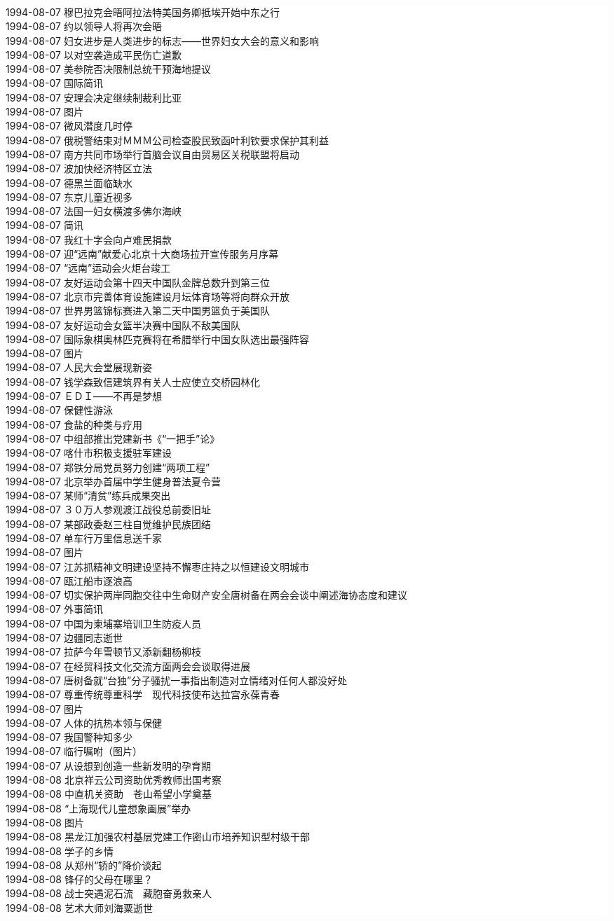 1994-08-07 穆巴拉克会晤阿拉法特美国务卿抵埃开始中东之行  
1994-08-07 约以领导人将再次会晤  
1994-08-07 妇女进步是人类进步的标志——世界妇女大会的意义和影响  
1994-08-07 以对空袭造成平民伤亡道歉  
1994-08-07 美参院否决限制总统干预海地提议  
1994-08-07 国际简讯  
1994-08-07 安理会决定继续制裁利比亚  
1994-08-07 图片  
1994-08-07 微风潜度几时停  
1994-08-07 俄税警结束对ＭＭＭ公司检查股民致函叶利钦要求保护其利益  
1994-08-07 南方共同市场举行首脑会议自由贸易区关税联盟将启动  
1994-08-07 波加快经济特区立法  
1994-08-07 德黑兰面临缺水  
1994-08-07 东京儿童近视多  
1994-08-07 法国一妇女横渡多佛尔海峡  
1994-08-07 简讯  
1994-08-07 我红十字会向卢难民捐款  
1994-08-07 迎“远南”献爱心北京十大商场拉开宣传服务月序幕  
1994-08-07 “远南”运动会火炬台竣工  
1994-08-07 友好运动会第十四天中国队金牌总数升到第三位  
1994-08-07 北京市完善体育设施建设月坛体育场等将向群众开放  
1994-08-07 世界男篮锦标赛进入第二天中国男篮负于美国队  
1994-08-07 友好运动会女篮半决赛中国队不敌美国队  
1994-08-07 国际象棋奥林匹克赛将在希腊举行中国女队选出最强阵容  
1994-08-07 图片  
1994-08-07 人民大会堂展现新姿  
1994-08-07 钱学森致信建筑界有关人士应使立交桥园林化  
1994-08-07 ＥＤＩ——不再是梦想  
1994-08-07 保健性游泳  
1994-08-07 食盐的种类与疗用  
1994-08-07 中组部推出党建新书《“一把手”论》  
1994-08-07 喀什市积极支援驻军建设  
1994-08-07 郑铁分局党员努力创建“两项工程”  
1994-08-07 北京举办首届中学生健身普法夏令营  
1994-08-07 某师“清贫”练兵成果突出  
1994-08-07 ３０万人参观渡江战役总前委旧址  
1994-08-07 某部政委赵三柱自觉维护民族团结  
1994-08-07 单车行万里信息送千家  
1994-08-07 图片  
1994-08-07 江苏抓精神文明建设坚持不懈枣庄持之以恒建设文明城市  
1994-08-07 瓯江船市逐浪高  
1994-08-07 切实保护两岸同胞交往中生命财产安全唐树备在两会会谈中阐述海协态度和建议  
1994-08-07 外事简讯  
1994-08-07 中国为柬埔寨培训卫生防疫人员  
1994-08-07 边疆同志逝世  
1994-08-07 拉萨今年雪顿节又添新翻杨柳枝  
1994-08-07 在经贸科技文化交流方面两会会谈取得进展  
1994-08-07 唐树备就“台独”分子骚扰一事指出制造对立情绪对任何人都没好处  
1994-08-07 尊重传统尊重科学　现代科技使布达拉宫永葆青春  
1994-08-07 图片  
1994-08-07 人体的抗热本领与保健  
1994-08-07 我国警种知多少  
1994-08-07 临行嘱咐（图片）  
1994-08-07 从设想到创造一些新发明的孕育期  
1994-08-08 北京祥云公司资助优秀教师出国考察  
1994-08-08 中直机关资助　苍山希望小学奠基  
1994-08-08 “上海现代儿童想象画展”举办  
1994-08-08 图片  
1994-08-08 黑龙江加强农村基层党建工作密山市培养知识型村级干部  
1994-08-08 学子的乡情  
1994-08-08 从郑州“轿的”降价谈起  
1994-08-08 锋仔的父母在哪里？  
1994-08-08 战士突遇泥石流　藏胞奋勇救亲人  
1994-08-08 艺术大师刘海粟逝世  